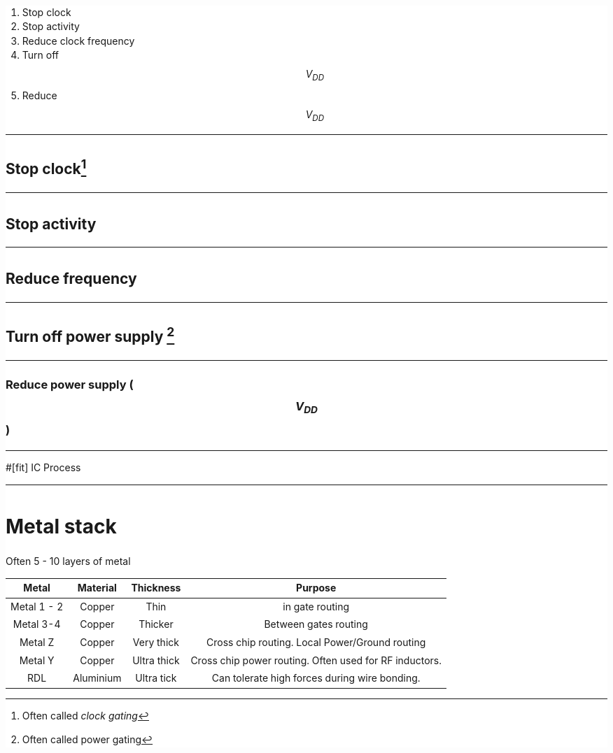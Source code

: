 1. Stop clock
1. Stop activity
1. Reduce clock frequency
1. Turn off $$V_{DD}$$
1. Reduce $$V_{DD}$$

![right fit](../media/digital_ff_comb.pdf)

---

## Stop clock[^3]

![inline fit ](../media/stop_clock.pdf) 


[^3]: Often called *clock gating*

---

## Stop activity

![inline fit ](../media/logic.pdf)  ![inline fit ](../media/stop_activity.pdf) 

---
## Reduce frequency
![inline fit ](../media/reduce_freq.pdf) 

---
## Turn off power supply [^4]

![inline fit ](../media/powergate.pdf) 

[^4]: Often called power gating

---

### Reduce power supply ($$V_{DD}$$) 

![inline fit ](../media/reduce_vdd.pdf) 

---

#[fit] IC Process

---

# Metal stack

Often 5 - 10 layers of metal

|Metal |Material | Thickness |Purpose |
| :--: | :--:|:--:| :--: |
|Metal 1 - 2 | Copper| Thin | in gate routing|
|Metal 3-4 | Copper| Thicker| Between gates routing|
|Metal Z | Copper| Very thick|  Cross chip routing. Local Power/Ground routing|
|Metal Y | Copper| Ultra thick | Cross chip power routing. Often used for RF inductors.|
|RDL | Aluminium | Ultra tick | Can tolerate high forces during wire bonding.|
